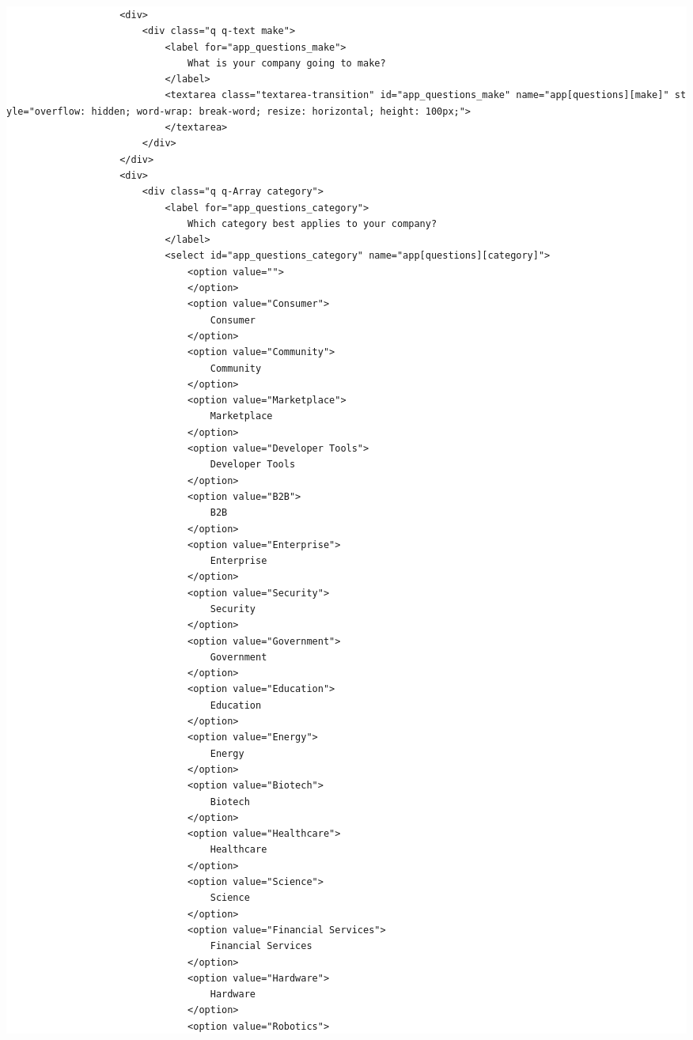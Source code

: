                         <div>
                            <div class="q q-text make">
                                <label for="app_questions_make">
                                    What is your company going to make?
                                </label>
                                <textarea class="textarea-transition" id="app_questions_make" name="app[questions][make]" style="overflow: hidden; word-wrap: break-word; resize: horizontal; height: 100px;">
                                </textarea>
                            </div>
                        </div>
                        <div>
                            <div class="q q-Array category">
                                <label for="app_questions_category">
                                    Which category best applies to your company?
                                </label>
                                <select id="app_questions_category" name="app[questions][category]">
                                    <option value="">
                                    </option>
                                    <option value="Consumer">
                                        Consumer
                                    </option>
                                    <option value="Community">
                                        Community
                                    </option>
                                    <option value="Marketplace">
                                        Marketplace
                                    </option>
                                    <option value="Developer Tools">
                                        Developer Tools
                                    </option>
                                    <option value="B2B">
                                        B2B
                                    </option>
                                    <option value="Enterprise">
                                        Enterprise
                                    </option>
                                    <option value="Security">
                                        Security
                                    </option>
                                    <option value="Government">
                                        Government
                                    </option>
                                    <option value="Education">
                                        Education
                                    </option>
                                    <option value="Energy">
                                        Energy
                                    </option>
                                    <option value="Biotech">
                                        Biotech
                                    </option>
                                    <option value="Healthcare">
                                        Healthcare
                                    </option>
                                    <option value="Science">
                                        Science
                                    </option>
                                    <option value="Financial Services">
                                        Financial Services
                                    </option>
                                    <option value="Hardware">
                                        Hardware
                                    </option>
                                    <option value="Robotics">